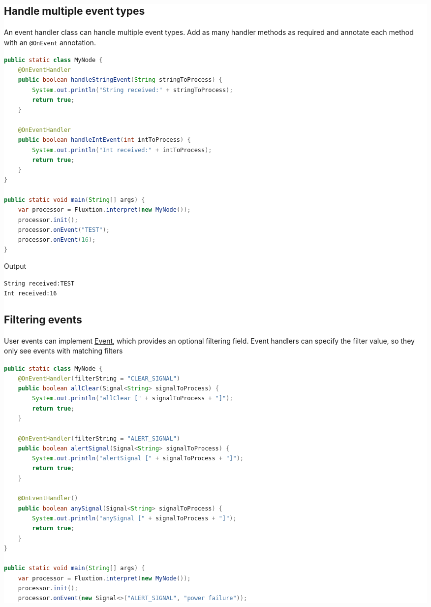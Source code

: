 ## Handle multiple event types
An event handler class can handle multiple event types. Add as many handler methods as required and annotate each method
with an `@OnEvent` annotation.

```java
public static class MyNode {
    @OnEventHandler
    public boolean handleStringEvent(String stringToProcess) {
        System.out.println("String received:" + stringToProcess);
        return true;
    }

    @OnEventHandler
    public boolean handleIntEvent(int intToProcess) {
        System.out.println("Int received:" + intToProcess);
        return true;
    }
}

public static void main(String[] args) {
    var processor = Fluxtion.interpret(new MyNode());
    processor.init();
    processor.onEvent("TEST");
    processor.onEvent(16);
}
```

Output
```console
String received:TEST
Int received:16
```

## Filtering events
User events can implement [Event]({{fluxtion_src_runtime}}/event/Event.java), which provides an optional filtering 
field. Event handlers can specify the filter value, so they only see events with matching filters


```java
public static class MyNode {
    @OnEventHandler(filterString = "CLEAR_SIGNAL")
    public boolean allClear(Signal<String> signalToProcess) {
        System.out.println("allClear [" + signalToProcess + "]");
        return true;
    }

    @OnEventHandler(filterString = "ALERT_SIGNAL")
    public boolean alertSignal(Signal<String> signalToProcess) {
        System.out.println("alertSignal [" + signalToProcess + "]");
        return true;
    }

    @OnEventHandler()
    public boolean anySignal(Signal<String> signalToProcess) {
        System.out.println("anySignal [" + signalToProcess + "]");
        return true;
    }
}

public static void main(String[] args) {
    var processor = Fluxtion.interpret(new MyNode());
    processor.init();
    processor.onEvent(new Signal<>("ALERT_SIGNAL", "power failure"));
```